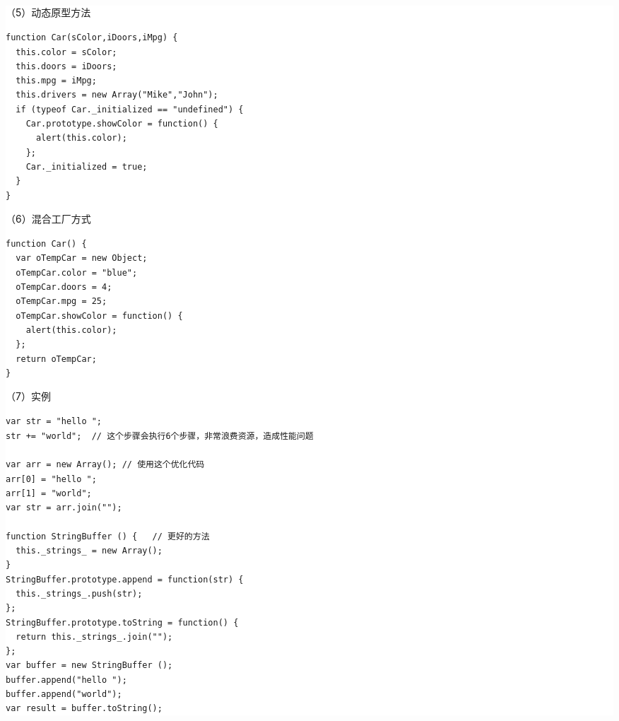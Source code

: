 （5）动态原型方法
```
function Car(sColor,iDoors,iMpg) {
  this.color = sColor;
  this.doors = iDoors;
  this.mpg = iMpg;
  this.drivers = new Array("Mike","John");
  if (typeof Car._initialized == "undefined") {
    Car.prototype.showColor = function() {
      alert(this.color);
    };
    Car._initialized = true;
  }
}
```

（6）混合工厂方式
```
function Car() {
  var oTempCar = new Object;
  oTempCar.color = "blue";
  oTempCar.doors = 4;
  oTempCar.mpg = 25;
  oTempCar.showColor = function() {
    alert(this.color);
  };
  return oTempCar;
}
```

（7）实例
```
var str = "hello ";
str += "world";  // 这个步骤会执行6个步骤，非常浪费资源，造成性能问题

var arr = new Array(); // 使用这个优化代码
arr[0] = "hello ";
arr[1] = "world";
var str = arr.join("");

function StringBuffer () {   // 更好的方法
  this._strings_ = new Array();
}
StringBuffer.prototype.append = function(str) {
  this._strings_.push(str);
};
StringBuffer.prototype.toString = function() {
  return this._strings_.join("");
};
var buffer = new StringBuffer ();
buffer.append("hello ");
buffer.append("world");
var result = buffer.toString();
```
